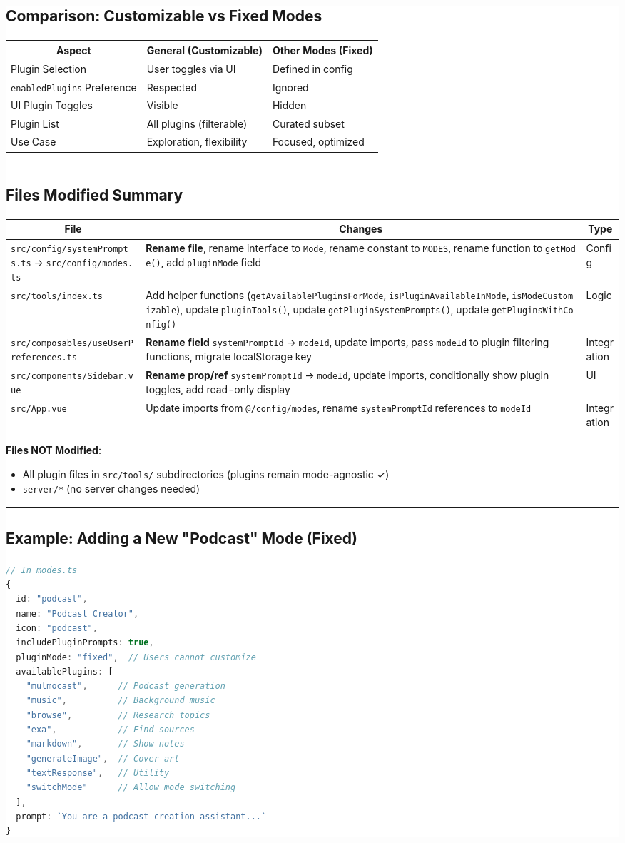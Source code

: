 ## Comparison: Customizable vs Fixed Modes

| Aspect | General (Customizable) | Other Modes (Fixed) |
|--------|----------------------|---------------------|
| Plugin Selection | User toggles via UI | Defined in config |
| `enabledPlugins` Preference | Respected | Ignored |
| UI Plugin Toggles | Visible | Hidden |
| Plugin List | All plugins (filterable) | Curated subset |
| Use Case | Exploration, flexibility | Focused, optimized |

---

## Files Modified Summary

| File | Changes | Type |
|------|---------|------|
| `src/config/systemPrompts.ts` → `src/config/modes.ts` | **Rename file**, rename interface to `Mode`, rename constant to `MODES`, rename function to `getMode()`, add `pluginMode` field | Config |
| `src/tools/index.ts` | Add helper functions (`getAvailablePluginsForMode`, `isPluginAvailableInMode`, `isModeCustomizable`), update `pluginTools()`, update `getPluginSystemPrompts()`, update `getPluginsWithConfig()` | Logic |
| `src/composables/useUserPreferences.ts` | **Rename field** `systemPromptId` → `modeId`, update imports, pass `modeId` to plugin filtering functions, migrate localStorage key | Integration |
| `src/components/Sidebar.vue` | **Rename prop/ref** `systemPromptId` → `modeId`, update imports, conditionally show plugin toggles, add read-only display | UI |
| `src/App.vue` | Update imports from `@/config/modes`, rename `systemPromptId` references to `modeId` | Integration |

**Files NOT Modified**:
- All plugin files in `src/tools/` subdirectories (plugins remain mode-agnostic ✓)
- `server/*` (no server changes needed)

---

## Example: Adding a New "Podcast" Mode (Fixed)

```typescript
// In modes.ts
{
  id: "podcast",
  name: "Podcast Creator",
  icon: "podcast",
  includePluginPrompts: true,
  pluginMode: "fixed",  // Users cannot customize
  availablePlugins: [
    "mulmocast",      // Podcast generation
    "music",          // Background music
    "browse",         // Research topics
    "exa",            // Find sources
    "markdown",       // Show notes
    "generateImage",  // Cover art
    "textResponse",   // Utility
    "switchMode"      // Allow mode switching
  ],
  prompt: `You are a podcast creation assistant...`
}
```
